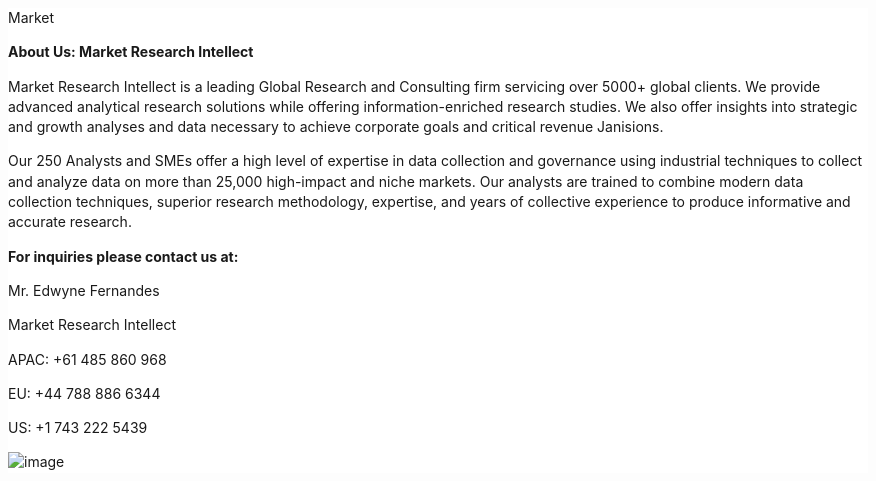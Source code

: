 Market</a></span></p><p><strong><span class="font-[700]">About Us: Market Research Intellect</span></strong></p><p><span class="">Market Research Intellect is a leading Global Research and Consulting firm servicing over 5000+ global clients. We provide advanced analytical research solutions while offering information-enriched research studies.&nbsp;</span>We also offer insights into strategic and growth analyses and data necessary to achieve corporate goals and critical revenue Janisions.</p><p><span class="">Our 250 Analysts and SMEs offer a high level of expertise in data collection and governance using industrial techniques to collect and analyze data on more than 25,000 high-impact and niche markets. Our analysts are trained to combine modern data collection techniques, superior research methodology, expertise, and years of collective experience to produce informative and accurate research.</span></p><p><strong>For inquiries please contact us at:</strong></p><p>Mr. Edwyne Fernandes</p><p>Market Research Intellect</p><p>APAC: +61 485 860 968</p><p>EU: +44 788 886 6344</p><p>US: +1 743 222 5439</p>
![image](https://github.com/user-attachments/assets/5a0c60be-faff-476b-ac5a-59753537707a)
